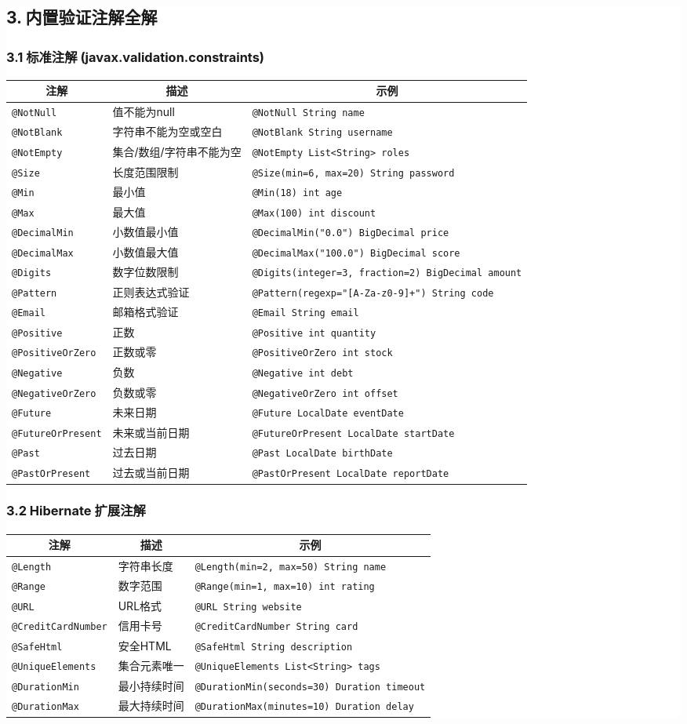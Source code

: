 ## 3. 内置验证注解全解

### 3.1 标准注解 (javax.validation.constraints)

| 注解 | 描述 | 示例 |
|------|------|------|
| `@NotNull` | 值不能为null | `@NotNull String name` |
| `@NotBlank` | 字符串不能为空或空白 | `@NotBlank String username` |
| `@NotEmpty` | 集合/数组/字符串不能为空 | `@NotEmpty List<String> roles` |
| `@Size` | 长度范围限制 | `@Size(min=6, max=20) String password` |
| `@Min` | 最小值 | `@Min(18) int age` |
| `@Max` | 最大值 | `@Max(100) int discount` |
| `@DecimalMin` | 小数值最小值 | `@DecimalMin("0.0") BigDecimal price` |
| `@DecimalMax` | 小数值最大值 | `@DecimalMax("100.0") BigDecimal score` |
| `@Digits` | 数字位数限制 | `@Digits(integer=3, fraction=2) BigDecimal amount` |
| `@Pattern` | 正则表达式验证 | `@Pattern(regexp="[A-Za-z0-9]+") String code` |
| `@Email` | 邮箱格式验证 | `@Email String email` |
| `@Positive` | 正数 | `@Positive int quantity` |
| `@PositiveOrZero` | 正数或零 | `@PositiveOrZero int stock` |
| `@Negative` | 负数 | `@Negative int debt` |
| `@NegativeOrZero` | 负数或零 | `@NegativeOrZero int offset` |
| `@Future` | 未来日期 | `@Future LocalDate eventDate` |
| `@FutureOrPresent` | 未来或当前日期 | `@FutureOrPresent LocalDate startDate` |
| `@Past` | 过去日期 | `@Past LocalDate birthDate` |
| `@PastOrPresent` | 过去或当前日期 | `@PastOrPresent LocalDate reportDate` |

### 3.2 Hibernate 扩展注解

| 注解 | 描述 | 示例 |
|------|------|------|
| `@Length` | 字符串长度 | `@Length(min=2, max=50) String name` |
| `@Range` | 数字范围 | `@Range(min=1, max=10) int rating` |
| `@URL` | URL格式 | `@URL String website` |
| `@CreditCardNumber` | 信用卡号 | `@CreditCardNumber String card` |
| `@SafeHtml` | 安全HTML | `@SafeHtml String description` |
| `@UniqueElements` | 集合元素唯一 | `@UniqueElements List<String> tags` |
| `@DurationMin` | 最小持续时间 | `@DurationMin(seconds=30) Duration timeout` |
| `@DurationMax` | 最大持续时间 | `@DurationMax(minutes=10) Duration delay` |
